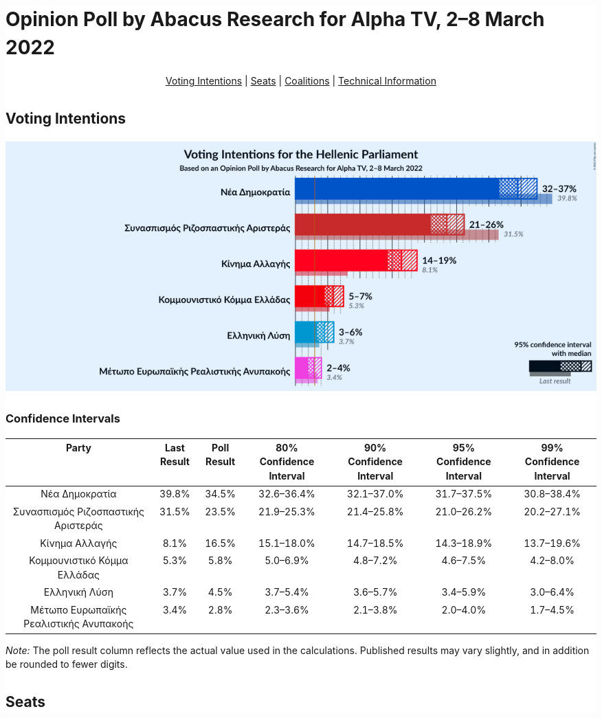 # Opinion Poll by Abacus Research for Alpha TV, 2–8 March 2022

<p align="center"><a href="#voting-intentions">Voting Intentions</a> | <a href="#seats">Seats</a> | <a href="#coalitions">Coalitions</a> | <a href="#technical-information">Technical Information</a></p>

## Voting Intentions

![Graph with voting intentions not yet produced](2022-03-08-AbacusResearch.png "Voting Intentions")

### Confidence Intervals

| Party | Last Result | Poll Result | 80% Confidence Interval | 90% Confidence Interval | 95% Confidence Interval | 99% Confidence Interval |
|:-----:|:-----------:|:-----------:|:-----------------------:|:-----------------------:|:-----------------------:|:-----------------------:|
| Νέα Δημοκρατία | 39.8% | 34.5% | 32.6–36.4% |32.1–37.0% |31.7–37.5% |30.8–38.4% |
| Συνασπισμός Ριζοσπαστικής Αριστεράς | 31.5% | 23.5% | 21.9–25.3% |21.4–25.8% |21.0–26.2% |20.2–27.1% |
| Κίνημα Αλλαγής | 8.1% | 16.5% | 15.1–18.0% |14.7–18.5% |14.3–18.9% |13.7–19.6% |
| Κομμουνιστικό Κόμμα Ελλάδας | 5.3% | 5.8% | 5.0–6.9% |4.8–7.2% |4.6–7.5% |4.2–8.0% |
| Ελληνική Λύση | 3.7% | 4.5% | 3.7–5.4% |3.6–5.7% |3.4–5.9% |3.0–6.4% |
| Μέτωπο Ευρωπαϊκής Ρεαλιστικής Ανυπακοής | 3.4% | 2.8% | 2.3–3.6% |2.1–3.8% |2.0–4.0% |1.7–4.5% |

*Note:* The poll result column reflects the actual value used in the calculations. Published results may vary slightly, and in addition be rounded to fewer digits.

## Seats

